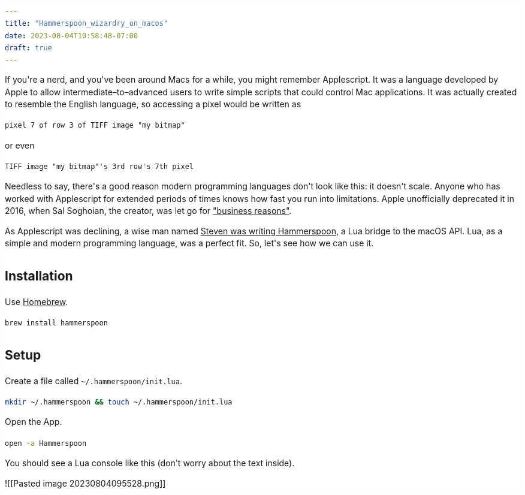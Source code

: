 ```yaml
---
title: "Hammerspoon_wizardry_on_macos"
date: 2023-08-04T10:58:48-07:00
draft: true
---
```


If you're a nerd, and you've been around Macs for a while, you might remember Applescript. It was a language developed by Apple to allow intermediate–to–advanced users to write simple scripts that could control Mac applications. It was actually created to resemble the English language, so accessing a pixel would be written as

```applescript
pixel 7 of row 3 of TIFF image "my bitmap"
```

or even

```applescript
TIFF image "my bitmap"'s 3rd row's 7th pixel
```

Needless to say, there's a good reason modern programming languages don't look like this: it doesn't scale. Anyone who has worked with Applescript for extended periods of times knows how fast you run into limitations. Apple unofficially deprecated it in 2016, when Sal Soghoian, the creator, was let go for ["business reasons"](https://9to5mac.com/2016/11/17/mac-user-automation-sal-soghoian/).

As Applescript was declining, a wise man named [Steven was writing Hammerspoon](https://github.com/Hammerspoon/hammerspoon/commit/9592cbce6ad139871bedfb2822c8b8194555c380), a Lua bridge to the macOS API. Lua, as a simple and modern programming language, was a perfect fit. So, let's see how we can use it.

## Installation

Use [Homebrew](https://brew.sh).

```
brew install hammerspoon
```

## Setup

Create a file called  `~/.hammerspoon/init.lua`.

```bash
mkdir ~/.hammerspoon && touch ~/.hammerspoon/init.lua
```

Open the App.

```bash
open -a Hammerspoon
```

You should see a Lua console like this (don't worry about the text inside).

![[Pasted image 20230804095528.png]]
